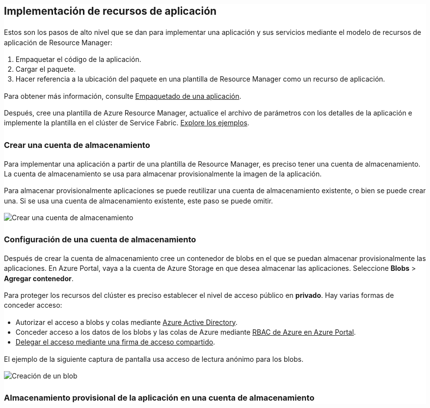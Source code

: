 ## <a name="deploy-application-resources"></a>Implementación de recursos de aplicación

Estos son los pasos de alto nivel que se dan para implementar una aplicación y sus servicios mediante el modelo de recursos de aplicación de Resource Manager:
1. Empaquetar el código de la aplicación.
1. Cargar el paquete.
1. Hacer referencia a la ubicación del paquete en una plantilla de Resource Manager como un recurso de aplicación. 

Para obtener más información, consulte [Empaquetado de una aplicación](service-fabric-package-apps.md#create-an-sfpkg).

Después, cree una plantilla de Azure Resource Manager, actualice el archivo de parámetros con los detalles de la aplicación e implemente la plantilla en el clúster de Service Fabric. [Explore los ejemplos](https://github.com/Azure-Samples/service-fabric-dotnet-quickstart/tree/voting-sample-no-reverse-proxy/ARM-Managed-Cluster).

### <a name="create-a-storage-account"></a>Crear una cuenta de almacenamiento

Para implementar una aplicación a partir de una plantilla de Resource Manager, es preciso tener una cuenta de almacenamiento. La cuenta de almacenamiento se usa para almacenar provisionalmente la imagen de la aplicación. 

Para almacenar provisionalmente aplicaciones se puede reutilizar una cuenta de almacenamiento existente, o bien se puede crear una. Si se usa una cuenta de almacenamiento existente, este paso se puede omitir. 

![Crear una cuenta de almacenamiento][CreateStorageAccount]

### <a name="configure-your-storage-account"></a>Configuración de una cuenta de almacenamiento

Después de crear la cuenta de almacenamiento cree un contenedor de blobs en el que se puedan almacenar provisionalmente las aplicaciones. En Azure Portal, vaya a la cuenta de Azure Storage en que desea almacenar las aplicaciones. Seleccione **Blobs** > **Agregar contenedor**. 

Para proteger los recursos del clúster es preciso establecer el nivel de acceso público en **privado**. Hay varias formas de conceder acceso:

* Autorizar el acceso a blobs y colas mediante [Azure Active Directory](../storage/common/storage-auth-aad-app.md).
* Conceder acceso a los datos de los blobs y las colas de Azure mediante [RBAC de Azure en Azure Portal](../storage/common/storage-auth-aad-rbac-portal.md).
* [Delegar el acceso mediante una firma de acceso compartido](/rest/api/storageservices/delegate-access-with-shared-access-signature).

El ejemplo de la siguiente captura de pantalla usa acceso de lectura anónimo para los blobs.

![Creación de un blob][CreateBlob]

### <a name="stage-the-application-in-your-storage-account"></a>Almacenamiento provisional de la aplicación en una cuenta de almacenamiento


[CreateStorageAccount]: ./media/service-fabric-application-model/create-storage-account.png
[CreateBlob]: ./media/service-fabric-application-model/create-blob.png
[PackageApplication]: ./media/service-fabric-application-model/package-application.png
[ZipApplication]: ./media/service-fabric-application-model/zip-application.png
[UploadAppPkg]: ./media/service-fabric-application-model/upload-app-pkg.png